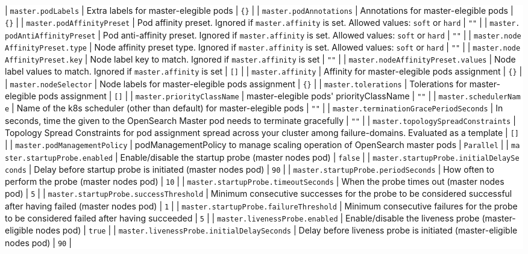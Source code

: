 | `master.podLabels`                                         | Extra labels for master-elegible pods                                                                                                                                  | `{}`                |
| `master.podAnnotations`                                    | Annotations for master-elegible pods                                                                                                                                   | `{}`                |
| `master.podAffinityPreset`                                 | Pod affinity preset. Ignored if `master.affinity` is set. Allowed values: `soft` or `hard`                                                                             | `""`                |
| `master.podAntiAffinityPreset`                             | Pod anti-affinity preset. Ignored if `master.affinity` is set. Allowed values: `soft` or `hard`                                                                        | `""`                |
| `master.nodeAffinityPreset.type`                           | Node affinity preset type. Ignored if `master.affinity` is set. Allowed values: `soft` or `hard`                                                                       | `""`                |
| `master.nodeAffinityPreset.key`                            | Node label key to match. Ignored if `master.affinity` is set                                                                                                           | `""`                |
| `master.nodeAffinityPreset.values`                         | Node label values to match. Ignored if `master.affinity` is set                                                                                                        | `[]`                |
| `master.affinity`                                          | Affinity for master-elegible pods assignment                                                                                                                           | `{}`                |
| `master.nodeSelector`                                      | Node labels for master-elegible pods assignment                                                                                                                        | `{}`                |
| `master.tolerations`                                       | Tolerations for master-elegible pods assignment                                                                                                                        | `[]`                |
| `master.priorityClassName`                                 | master-elegible pods' priorityClassName                                                                                                                                | `""`                |
| `master.schedulerName`                                     | Name of the k8s scheduler (other than default) for master-elegible pods                                                                                                | `""`                |
| `master.terminationGracePeriodSeconds`                     | In seconds, time the given to the OpenSearch Master pod needs to terminate gracefully                                                                                  | `""`                |
| `master.topologySpreadConstraints`                         | Topology Spread Constraints for pod assignment spread across your cluster among failure-domains. Evaluated as a template                                               | `[]`                |
| `master.podManagementPolicy`                               | podManagementPolicy to manage scaling operation of OpenSearch master pods                                                                                              | `Parallel`          |
| `master.startupProbe.enabled`                              | Enable/disable the startup probe (master nodes pod)                                                                                                                    | `false`             |
| `master.startupProbe.initialDelaySeconds`                  | Delay before startup probe is initiated (master nodes pod)                                                                                                             | `90`                |
| `master.startupProbe.periodSeconds`                        | How often to perform the probe (master nodes pod)                                                                                                                      | `10`                |
| `master.startupProbe.timeoutSeconds`                       | When the probe times out (master nodes pod)                                                                                                                            | `5`                 |
| `master.startupProbe.successThreshold`                     | Minimum consecutive successes for the probe to be considered successful after having failed (master nodes pod)                                                         | `1`                 |
| `master.startupProbe.failureThreshold`                     | Minimum consecutive failures for the probe to be considered failed after having succeeded                                                                              | `5`                 |
| `master.livenessProbe.enabled`                             | Enable/disable the liveness probe (master-eligible nodes pod)                                                                                                          | `true`              |
| `master.livenessProbe.initialDelaySeconds`                 | Delay before liveness probe is initiated (master-eligible nodes pod)                                                                                                   | `90`                |